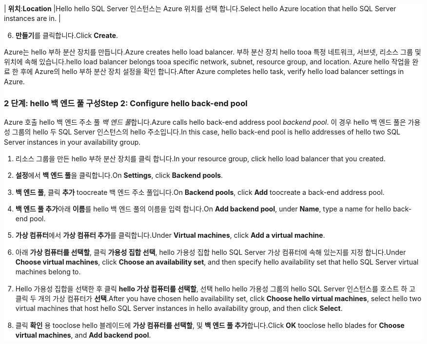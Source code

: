    | <span data-ttu-id="114c4-157">**위치**:</span><span class="sxs-lookup"><span data-stu-id="114c4-157">**Location**</span></span> |<span data-ttu-id="114c4-158">Hello hello SQL Server 인스턴스는 Azure 위치를 선택 합니다.</span><span class="sxs-lookup"><span data-stu-id="114c4-158">Select hello Azure location that hello SQL Server instances are in.</span></span> |

6. <span data-ttu-id="114c4-159">**만들기**를 클릭합니다.</span><span class="sxs-lookup"><span data-stu-id="114c4-159">Click **Create**.</span></span> 

<span data-ttu-id="114c4-160">Azure는 hello 부하 분산 장치를 만듭니다.</span><span class="sxs-lookup"><span data-stu-id="114c4-160">Azure creates hello load balancer.</span></span> <span data-ttu-id="114c4-161">부하 분산 장치 hello tooa 특정 네트워크, 서브넷, 리소스 그룹 및 위치에 속해 있습니다.</span><span class="sxs-lookup"><span data-stu-id="114c4-161">hello load balancer belongs tooa specific network, subnet, resource group, and location.</span></span> <span data-ttu-id="114c4-162">Azure hello 작업을 완료 한 후에 Azure의 hello 부하 분산 장치 설정을 확인 합니다.</span><span class="sxs-lookup"><span data-stu-id="114c4-162">After Azure completes hello task, verify hello load balancer settings in Azure.</span></span> 

### <a name="step-2-configure-hello-back-end-pool"></a><span data-ttu-id="114c4-163">2 단계: hello 백 엔드 풀 구성</span><span class="sxs-lookup"><span data-stu-id="114c4-163">Step 2: Configure hello back-end pool</span></span>
<span data-ttu-id="114c4-164">Azure 호출 hello 백 엔드 주소 풀 *백 엔드 풀*합니다.</span><span class="sxs-lookup"><span data-stu-id="114c4-164">Azure calls hello back-end address pool *backend pool*.</span></span> <span data-ttu-id="114c4-165">이 경우 hello 백 엔드 풀은 가용성 그룹의 hello 두 SQL Server 인스턴스의 hello 주소입니다.</span><span class="sxs-lookup"><span data-stu-id="114c4-165">In this case, hello back-end pool is hello addresses of hello two SQL Server instances in your availability group.</span></span> 

1. <span data-ttu-id="114c4-166">리소스 그룹을 만든 hello 부하 분산 장치를 클릭 합니다.</span><span class="sxs-lookup"><span data-stu-id="114c4-166">In your resource group, click hello load balancer that you created.</span></span> 

2. <span data-ttu-id="114c4-167">**설정**에서 **백 엔드 풀**을 클릭합니다.</span><span class="sxs-lookup"><span data-stu-id="114c4-167">On **Settings**, click **Backend pools**.</span></span>

3. <span data-ttu-id="114c4-168">**백 엔드 풀**, 클릭 **추가** toocreate 백 엔드 주소 풀입니다.</span><span class="sxs-lookup"><span data-stu-id="114c4-168">On **Backend pools**, click **Add** toocreate a back-end address pool.</span></span> 

4. <span data-ttu-id="114c4-169">**백 엔드 풀 추가**아래 **이름**를 hello 백 엔드 풀의 이름을 입력 합니다.</span><span class="sxs-lookup"><span data-stu-id="114c4-169">On **Add backend pool**, under **Name**, type a name for hello back-end pool.</span></span>

5. <span data-ttu-id="114c4-170">**가상 컴퓨터**에서 **가상 컴퓨터 추가**를 클릭합니다.</span><span class="sxs-lookup"><span data-stu-id="114c4-170">Under **Virtual machines**, click **Add a virtual machine**.</span></span> 

6. <span data-ttu-id="114c4-171">아래 **가상 컴퓨터를 선택할**, 클릭 **가용성 집합 선택**, hello 가용성 집합 hello SQL Server 가상 컴퓨터에 속해 있는지를 지정 합니다.</span><span class="sxs-lookup"><span data-stu-id="114c4-171">Under **Choose virtual machines**, click **Choose an availability set**, and then specify hello availability set that hello SQL Server virtual machines belong to.</span></span>

7. <span data-ttu-id="114c4-172">Hello 가용성 집합을 선택한 후 클릭 **hello 가상 컴퓨터를 선택할**, 선택 hello hello 가용성 그룹의 hello SQL Server 인스턴스를 호스트 하 고 클릭 두 개의 가상 컴퓨터가 **선택**.</span><span class="sxs-lookup"><span data-stu-id="114c4-172">After you have chosen hello availability set, click **Choose hello virtual machines**, select hello two virtual machines that host hello SQL Server instances in hello availability group, and then click **Select**.</span></span> 

8. <span data-ttu-id="114c4-173">클릭 **확인** 용 tooclose hello 블레이드에 **가상 컴퓨터를 선택할**, 및 **백 엔드 풀 추가**합니다.</span><span class="sxs-lookup"><span data-stu-id="114c4-173">Click **OK** tooclose hello blades for **Choose virtual machines**, and **Add backend pool**.</span></span> 

